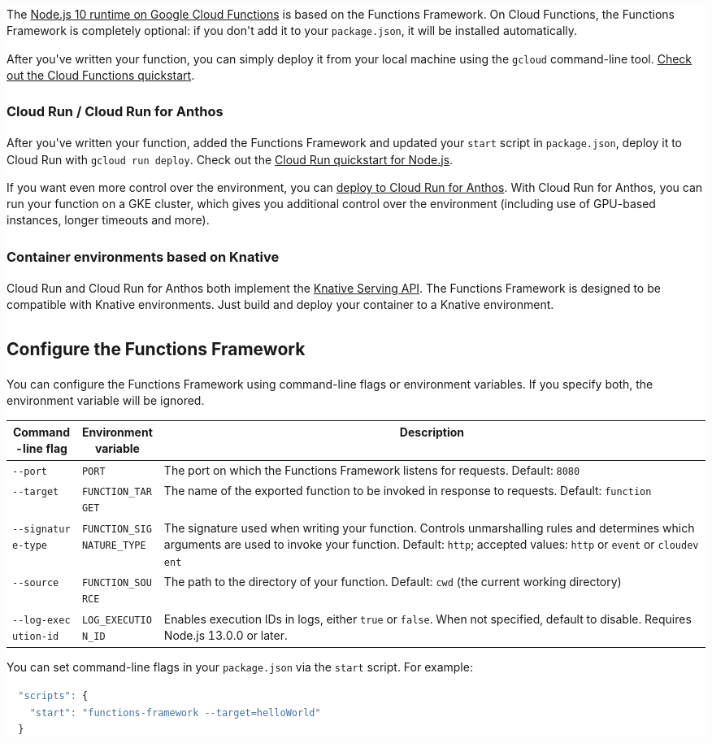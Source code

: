 The
[Node.js 10 runtime on Google Cloud Functions](https://cloud.google.com/functions/docs/concepts/nodejs-10-runtime)
is based on the Functions Framework. On Cloud Functions, the Functions Framework
is completely optional: if you don't add it to your `package.json`, it will be
installed automatically.

After you've written your function, you can simply deploy it from your local
machine using the `gcloud` command-line tool.
[Check out the Cloud Functions quickstart](https://cloud.google.com/functions/docs/quickstart).

### Cloud Run / Cloud Run for Anthos

After you've written your function, added the Functions Framework and updated your `start` script in `package.json`, deploy it to Cloud Run with `gcloud run deploy`. Check out the [Cloud Run quickstart for Node.js](https://cloud.google.com/run/docs/quickstarts/build-and-deploy/nodejs).

If you want even more control over the environment, you can [deploy to Cloud Run for Anthos](https://cloud.google.com/anthos/run/docs/quickstarts/prebuilt-deploy-gke). With Cloud Run for Anthos, you can run your function on a GKE cluster, which gives you additional control over the environment (including use of GPU-based instances, longer timeouts and more).

### Container environments based on Knative

Cloud Run and Cloud Run for Anthos both implement the [Knative Serving API](https://www.knative.dev/docs/). The Functions Framework is designed to be compatible with Knative environments. Just build and deploy your container to a Knative environment.

## Configure the Functions Framework

You can configure the Functions Framework using command-line flags or
environment variables. If you specify both, the environment variable will be
ignored.

| Command-line flag  | Environment variable      | Description                                                                                                                                                                                                      |
| ------------------ | ------------------------- | ---------------------------------------------------------------------------------------------------------------------------------------------------------------------------------------------------------------- |
| `--port`           | `PORT`                    | The port on which the Functions Framework listens for requests. Default: `8080`                                                                                                                                  |
| `--target`         | `FUNCTION_TARGET`         | The name of the exported function to be invoked in response to requests. Default: `function`                                                                                                                     |
| `--signature-type` | `FUNCTION_SIGNATURE_TYPE` | The signature used when writing your function. Controls unmarshalling rules and determines which arguments are used to invoke your function. Default: `http`; accepted values: `http` or `event` or `cloudevent` |
| `--source`         | `FUNCTION_SOURCE`         | The path to the directory of your function. Default: `cwd` (the current working directory)                                                                                                                       |
| `--log-execution-id`| `LOG_EXECUTION_ID`        | Enables execution IDs in logs, either `true` or `false`. When not specified, default to disable. Requires Node.js 13.0.0 or later.                                                                                |

You can set command-line flags in your `package.json` via the `start` script.
For example:

```js
  "scripts": {
    "start": "functions-framework --target=helloWorld"
  }
```
